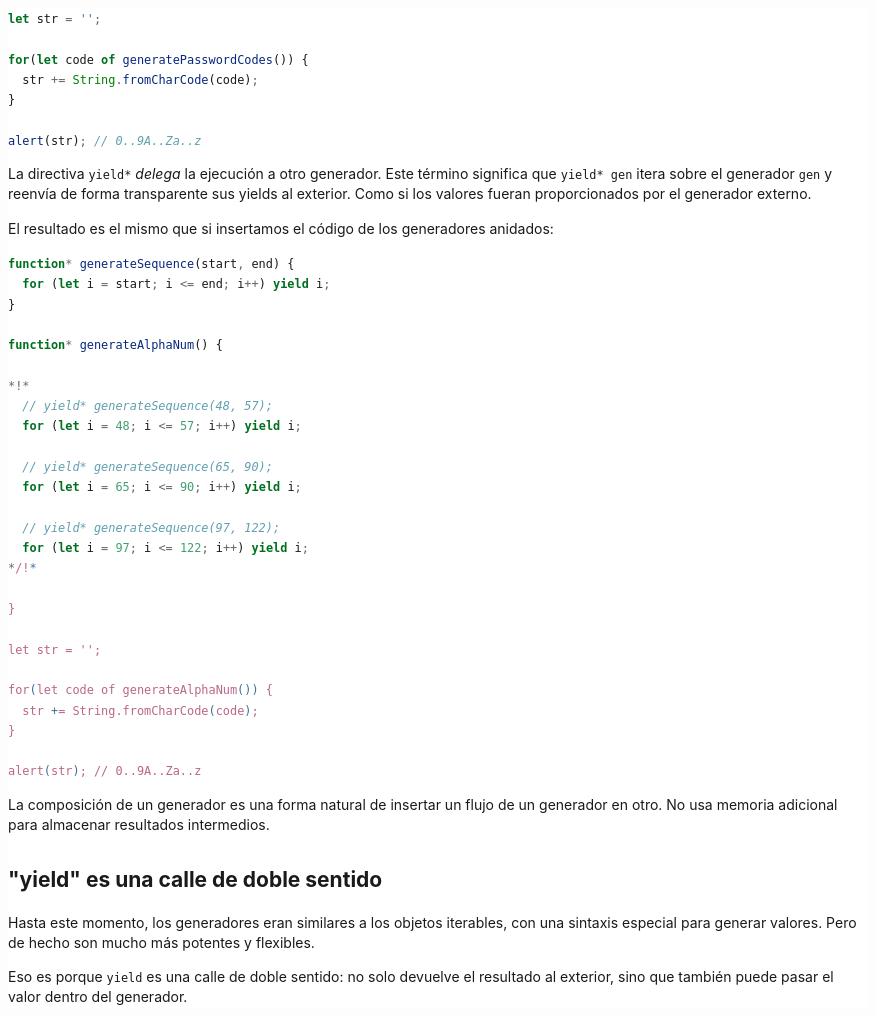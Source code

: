 ```js run
let str = '';

for(let code of generatePasswordCodes()) {
  str += String.fromCharCode(code);
}

alert(str); // 0..9A..Za..z
```

La directiva `yield*` *delega* la ejecución a otro generador. Este término significa que `yield* gen` itera sobre el generador `gen` y reenvía de forma transparente sus yields al exterior. Como si los valores fueran proporcionados por el generador externo.

El resultado es el mismo que si insertamos el código de los generadores anidados:

```js run
function* generateSequence(start, end) {
  for (let i = start; i <= end; i++) yield i;
}

function* generateAlphaNum() {

*!*
  // yield* generateSequence(48, 57);
  for (let i = 48; i <= 57; i++) yield i;

  // yield* generateSequence(65, 90);
  for (let i = 65; i <= 90; i++) yield i;

  // yield* generateSequence(97, 122);
  for (let i = 97; i <= 122; i++) yield i;
*/!*

}

let str = '';

for(let code of generateAlphaNum()) {
  str += String.fromCharCode(code);
}

alert(str); // 0..9A..Za..z
```

La composición de un generador es una forma natural de insertar un flujo de un generador en otro. No usa memoria adicional para almacenar resultados intermedios.

## "yield" es una calle de doble sentido

Hasta este momento, los generadores eran similares a los objetos iterables, con una sintaxis especial para generar valores. Pero de hecho son mucho más potentes y flexibles.

Eso es porque `yield` es una calle de doble sentido: no solo devuelve el resultado al exterior, sino que también puede pasar el valor dentro del generador.
